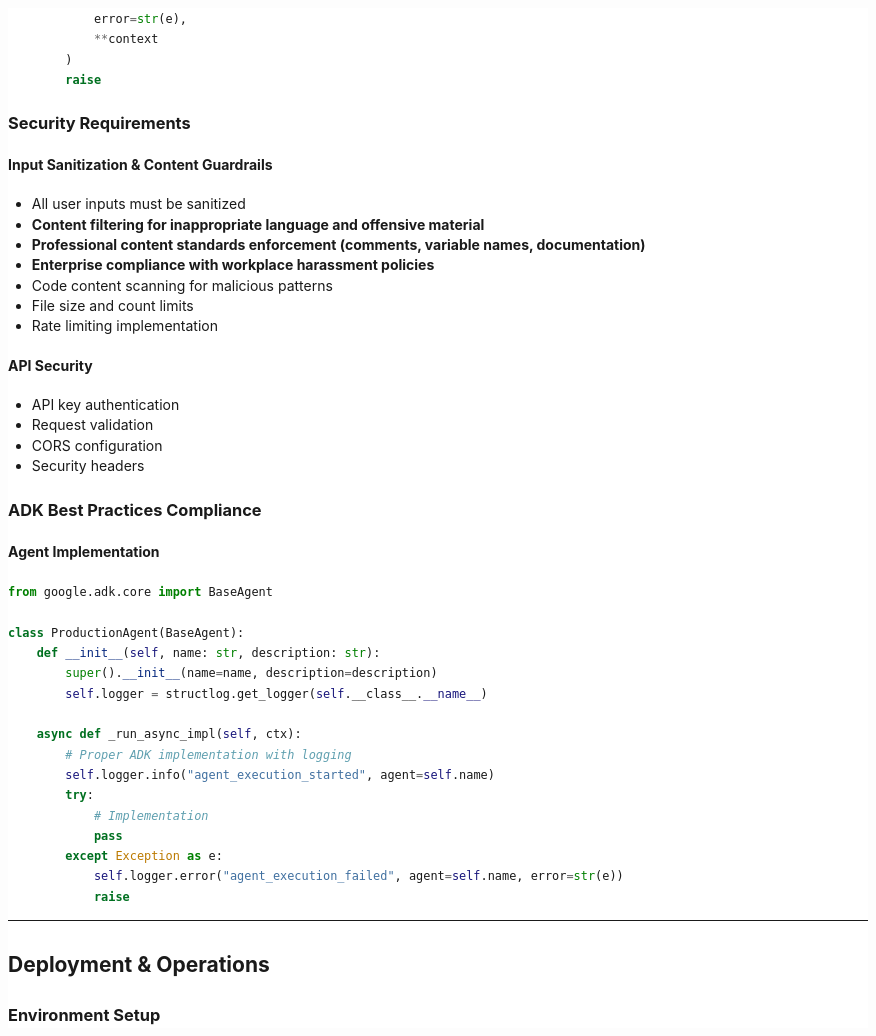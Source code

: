 ```python
            error=str(e),
            **context
        )
        raise
```

### Security Requirements

#### **Input Sanitization & Content Guardrails**
- All user inputs must be sanitized
- **Content filtering for inappropriate language and offensive material**
- **Professional content standards enforcement (comments, variable names, documentation)**
- **Enterprise compliance with workplace harassment policies**
- Code content scanning for malicious patterns
- File size and count limits
- Rate limiting implementation

#### **API Security**
- API key authentication
- Request validation
- CORS configuration
- Security headers

### ADK Best Practices Compliance

#### **Agent Implementation**
```python
from google.adk.core import BaseAgent

class ProductionAgent(BaseAgent):
    def __init__(self, name: str, description: str):
        super().__init__(name=name, description=description)
        self.logger = structlog.get_logger(self.__class__.__name__)
        
    async def _run_async_impl(self, ctx):
        # Proper ADK implementation with logging
        self.logger.info("agent_execution_started", agent=self.name)
        try:
            # Implementation
            pass
        except Exception as e:
            self.logger.error("agent_execution_failed", agent=self.name, error=str(e))
            raise
```

---

## Deployment & Operations

### Environment Setup
